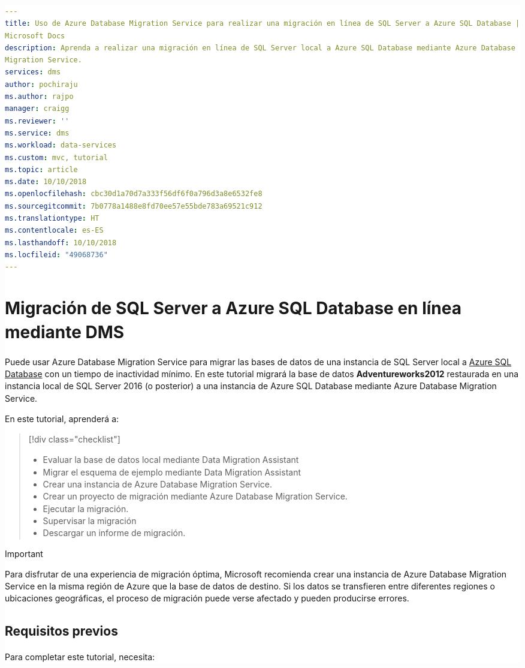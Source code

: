 ```yaml
---
title: Uso de Azure Database Migration Service para realizar una migración en línea de SQL Server a Azure SQL Database | Microsoft Docs
description: Aprenda a realizar una migración en línea de SQL Server local a Azure SQL Database mediante Azure Database Migration Service.
services: dms
author: pochiraju
ms.author: rajpo
manager: craigg
ms.reviewer: ''
ms.service: dms
ms.workload: data-services
ms.custom: mvc, tutorial
ms.topic: article
ms.date: 10/10/2018
ms.openlocfilehash: cbc30d1a70d7a333f56df6f0a796d3a8e6532fe8
ms.sourcegitcommit: 7b0778a1488e8fd70ee57e55bde783a69521c912
ms.translationtype: HT
ms.contentlocale: es-ES
ms.lasthandoff: 10/10/2018
ms.locfileid: "49068736"
---
```

# <a name="migrate-sql-server-to-azure-sql-database-online-using-dms"></a>Migración de SQL Server a Azure SQL Database en línea mediante DMS
Puede usar Azure Database Migration Service para migrar las bases de datos de una instancia de SQL Server local a [Azure SQL Database](https://docs.microsoft.com/azure/sql-database/) con un tiempo de inactividad mínimo. En este tutorial migrará la base de datos **Adventureworks2012** restaurada en una instancia local de SQL Server 2016 (o posterior) a una instancia de Azure SQL Database mediante Azure Database Migration Service.

En este tutorial, aprenderá a:
> [!div class="checklist"]
> * Evaluar la base de datos local mediante Data Migration Assistant
> * Migrar el esquema de ejemplo mediante Data Migration Assistant
> * Crear una instancia de Azure Database Migration Service.
> * Crear un proyecto de migración mediante Azure Database Migration Service.
> * Ejecutar la migración.
> * Supervisar la migración
> * Descargar un informe de migración.

> [!IMPORTANT]
> Para disfrutar de una experiencia de migración óptima, Microsoft recomienda crear una instancia de Azure Database Migration Service en la misma región de Azure que la base de datos de destino. Si los datos se transfieren entre diferentes regiones o ubicaciones geográficas, el proceso de migración puede verse afectado y pueden producirse errores.

## <a name="prerequisites"></a>Requisitos previos
Para completar este tutorial, necesita:
